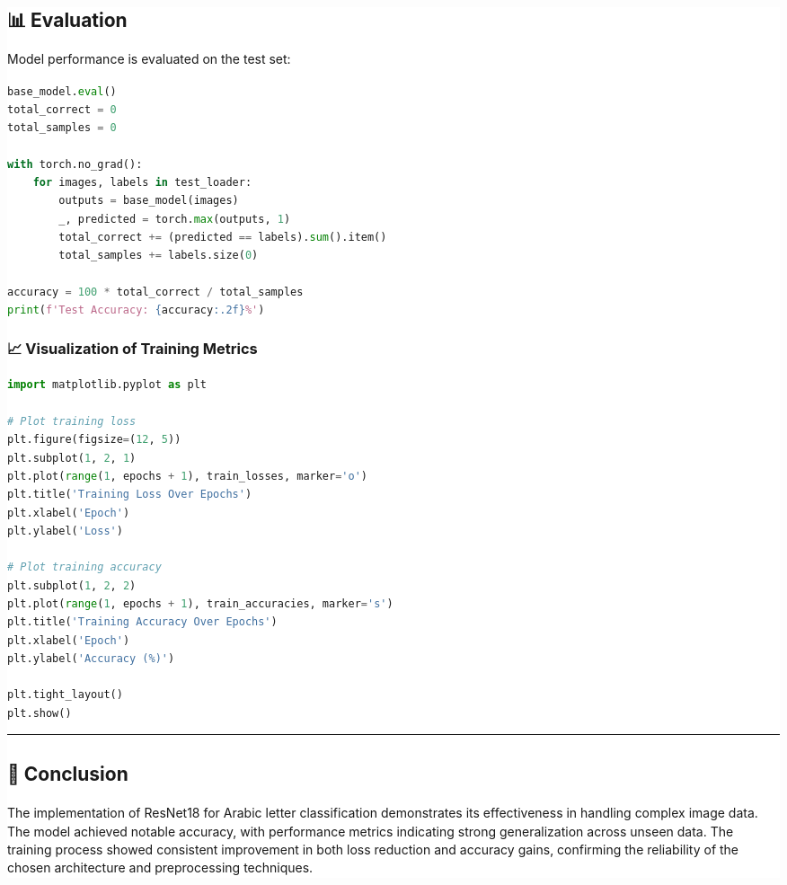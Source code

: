 
## 📊 Evaluation
Model performance is evaluated on the test set:

```python
base_model.eval()
total_correct = 0
total_samples = 0

with torch.no_grad():
    for images, labels in test_loader:
        outputs = base_model(images)
        _, predicted = torch.max(outputs, 1)
        total_correct += (predicted == labels).sum().item()
        total_samples += labels.size(0)

accuracy = 100 * total_correct / total_samples
print(f'Test Accuracy: {accuracy:.2f}%')
```

### 📈 Visualization of Training Metrics

```python
import matplotlib.pyplot as plt

# Plot training loss
plt.figure(figsize=(12, 5))
plt.subplot(1, 2, 1)
plt.plot(range(1, epochs + 1), train_losses, marker='o')
plt.title('Training Loss Over Epochs')
plt.xlabel('Epoch')
plt.ylabel('Loss')

# Plot training accuracy
plt.subplot(1, 2, 2)
plt.plot(range(1, epochs + 1), train_accuracies, marker='s')
plt.title('Training Accuracy Over Epochs')
plt.xlabel('Epoch')
plt.ylabel('Accuracy (%)')

plt.tight_layout()
plt.show()
```

---

## 🎯 Conclusion
The implementation of ResNet18 for Arabic letter classification demonstrates its effectiveness in handling complex image data. The model achieved notable accuracy, with performance metrics indicating strong generalization across unseen data. The training process showed consistent improvement in both loss reduction and accuracy gains, confirming the reliability of the chosen architecture and preprocessing techniques.
